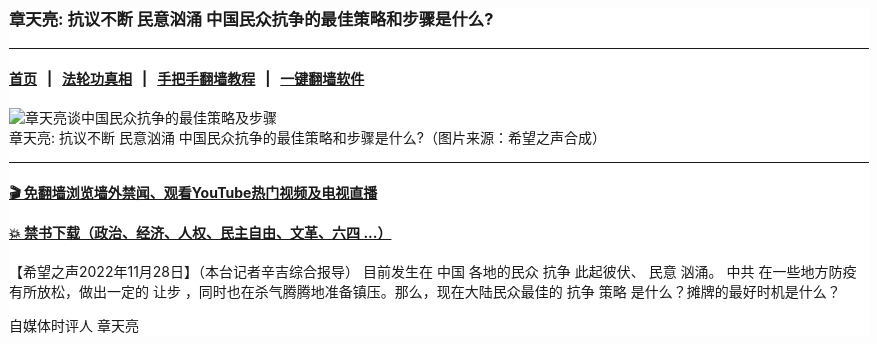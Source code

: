 ### 章天亮: 抗议不断 民意汹涌 中国民众抗争的最佳策略和步骤是什么?
------------------------

#### [首页](https://github.com/gfw-breaker/banned-news3/blob/master/README.md) &nbsp;&nbsp;|&nbsp;&nbsp; [法轮功真相](https://github.com/begood0513/basic/blob/master/README.md)  &nbsp;&nbsp;|&nbsp;&nbsp; [手把手翻墙教程](https://github.com/gfw-breaker/guides/wiki)  &nbsp;&nbsp;|&nbsp;&nbsp; [一键翻墙软件](https://github.com/gfw-breaker/nogfw/blob/master/README.md)  



<div><img alt="章天亮谈中国民众抗争的最佳策略及步骤" src="https://img.soundofhope.org/2022-11/1669668812867.png"/>
<br/><figcaption class="caption">
 章天亮: 抗议不断 民意汹涌 中国民众抗争的最佳策略和步骤是什么?（图片来源：希望之声合成）
</figcaption></div><hr/>

#### [ 🎬  免翻墙浏览墙外禁闻、观看YouTube热门视频及电视直播](https://github.com/gfw-breaker/HelloWorld)

#### [ 💥  禁书下载（政治、经济、人权、民主自由、文革、六四 ...）](https://github.com/gfw-breaker/books/blob/master/README.md)

<div><div class="Content__Wrapper sc-1bvya0-0 elmmKw article_body" itemprop="articleBody">
 <div id="post_place_1">
 </div>
 <p class="meta-top">
  <span class="meta">
   【希望之声2022年11月28日】（本台记者辛吉综合报导）
  </span>
  目前发生在
  <ok href="/term/1120">
   中国
  </ok>
  各地的民众
  <ok href="/term/3803">
   抗争
  </ok>
  此起彼伏、
  <ok href="/term/200539">
   民意
  </ok>
  汹涌。
  <ok href="/term/1059">
   中共
  </ok>
  在一些地方防疫有所放松，做出一定的
  <ok href="/term/32963">
   让步
  </ok>
  ，同时也在杀气腾腾地准备镇压。那么，现在大陆民众最佳的
  <ok href="/term/3803">
   抗争
  </ok>
  <ok href="/term/3624">
   策略
  </ok>
  是什么？摊牌的最好时机是什么？
 </p>
 <p>
  自媒体时评人
  <ok href="/term/974">
   章天亮
  </ok>